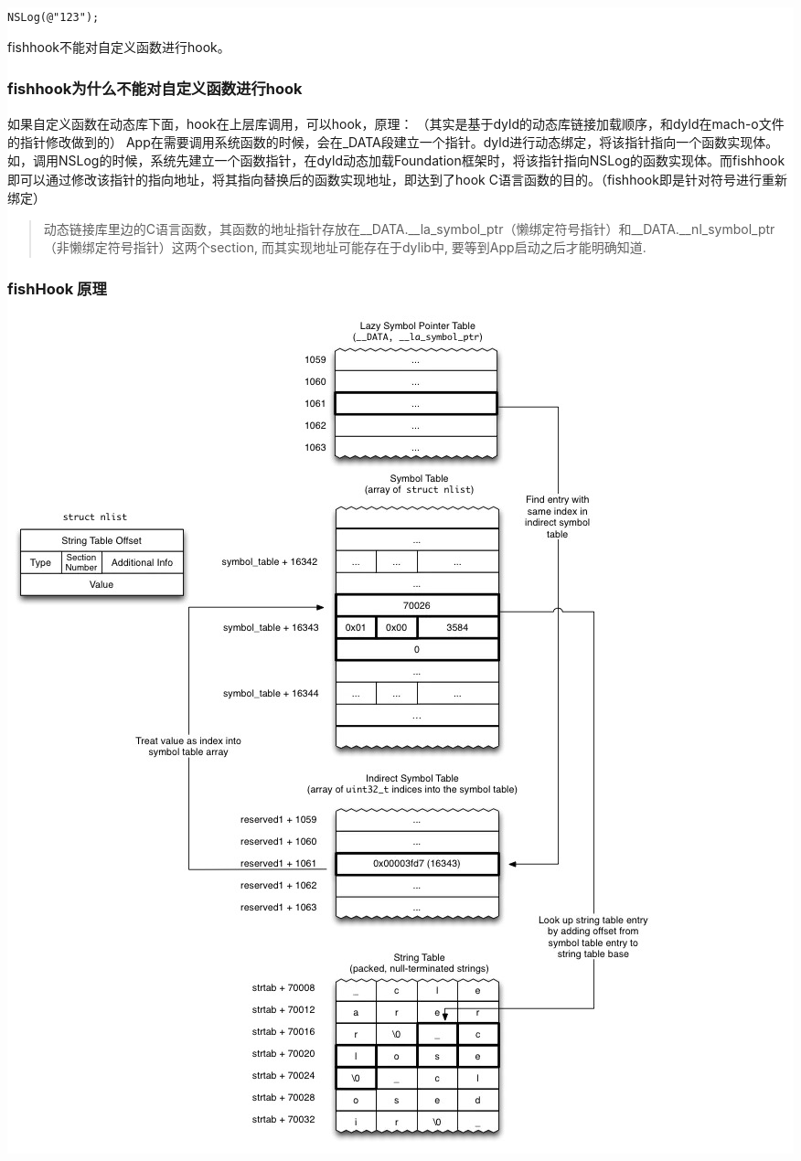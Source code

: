 ```
NSLog(@"123");
```
fishhook不能对自定义函数进行hook。


### fishhook为什么不能对自定义函数进行hook
如果自定义函数在动态库下面，hook在上层库调用，可以hook，原理：
（其实是基于dyld的动态库链接加载顺序，和dyld在mach-o文件的指针修改做到的）
App在需要调用系统函数的时候，会在_DATA段建立一个指针。dyld进行动态绑定，将该指针指向一个函数实现体。如，调用NSLog的时候，系统先建立一个函数指针，在dyld动态加载Foundation框架时，将该指针指向NSLog的函数实现体。而fishhook即可以通过修改该指针的指向地址，将其指向替换后的函数实现地址，即达到了hook C语言函数的目的。（fishhook即是针对符号进行重新绑定）

> 动态链接库里边的C语言函数，其函数的地址指针存放在__DATA.__la_symbol_ptr（懒绑定符号指针）和__DATA.__nl_symbol_ptr（非懒绑定符号指针）这两个section, 而其实现地址可能存在于dylib中, 要等到App启动之后才能明确知道.

### fishHook 原理
![afcce7feeff2e90d35360921e41d9fe1](/assets/img/mach-o/3F50642B-30E2-4B7B-9801-D6983AA0796A.png)
